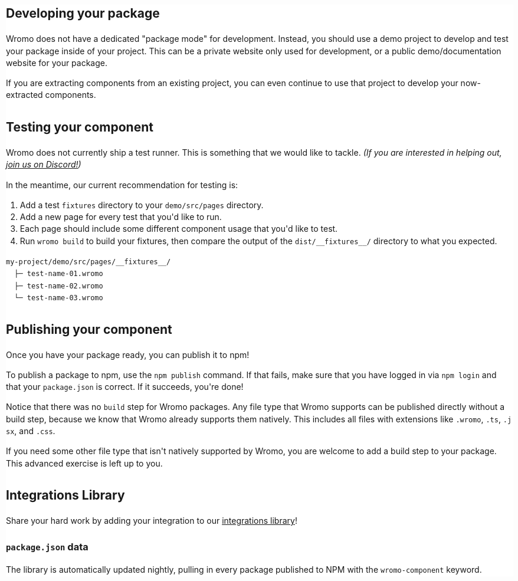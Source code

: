 
## Developing your package

Wromo does not have a dedicated "package mode" for development. Instead, you should use a demo project to develop and test your package inside of your project. This can be a private website only used for development, or a public demo/documentation website for your package.

If you are extracting components from an existing project, you can even continue to use that project to develop your now-extracted components.

## Testing your component

Wromo does not currently ship a test runner. This is something that we would like to tackle. _(If you are interested in helping out, [join us on Discord!](https://wromo.build/chat/))_

In the meantime, our current recommendation for testing is:

1. Add a test `fixtures` directory to your `demo/src/pages` directory.
2. Add a new page for every test that you'd like to run.
3. Each page should include some different component usage that you'd like to test.
4. Run `wromo build` to build your fixtures, then compare the output of the `dist/__fixtures__/` directory to what you expected.

```bash
my-project/demo/src/pages/__fixtures__/
  ├─ test-name-01.wromo
  ├─ test-name-02.wromo
  └─ test-name-03.wromo
```

## Publishing your component

Once you have your package ready, you can publish it to npm!

To publish a package to npm, use the `npm publish` command. If that fails, make sure that you have logged in via `npm login` and that your `package.json` is correct. If it succeeds, you're done!

Notice that there was no `build` step for Wromo packages. Any file type that Wromo supports can be published directly without a build step, because we know that Wromo already supports them natively. This includes all files with extensions like `.wromo`, `.ts`, `.jsx`, and `.css`.

If you need some other file type that isn't natively supported by Wromo, you are welcome to add a build step to your package. This advanced exercise is left up to you.

## Integrations Library

Share your hard work by adding your integration to our [integrations library](https://wromo.build/integrations/)!

### `package.json` data

The library is automatically updated nightly, pulling in every package published to NPM with the `wromo-component` keyword.

